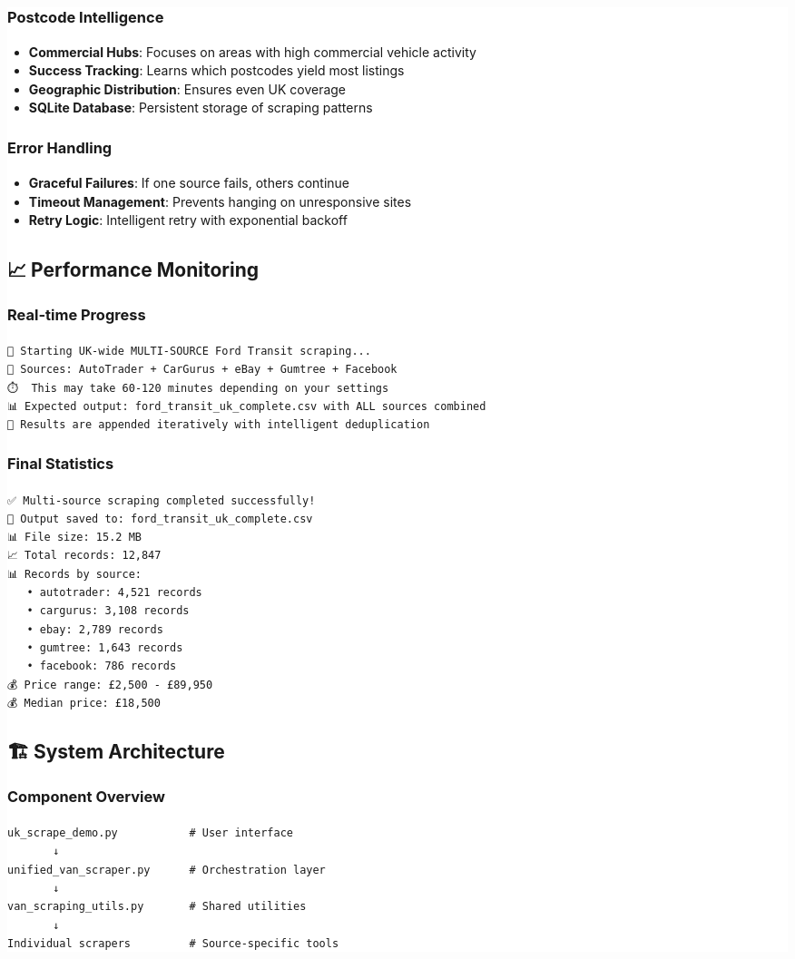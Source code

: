 ### Postcode Intelligence
- **Commercial Hubs**: Focuses on areas with high commercial vehicle activity
- **Success Tracking**: Learns which postcodes yield most listings
- **Geographic Distribution**: Ensures even UK coverage
- **SQLite Database**: Persistent storage of scraping patterns

### Error Handling
- **Graceful Failures**: If one source fails, others continue
- **Timeout Management**: Prevents hanging on unresponsive sites
- **Retry Logic**: Intelligent retry with exponential backoff

## 📈 Performance Monitoring

### Real-time Progress
```
🚐 Starting UK-wide MULTI-SOURCE Ford Transit scraping...
🔗 Sources: AutoTrader + CarGurus + eBay + Gumtree + Facebook
⏱️  This may take 60-120 minutes depending on your settings
📊 Expected output: ford_transit_uk_complete.csv with ALL sources combined
🔄 Results are appended iteratively with intelligent deduplication
```

### Final Statistics
```
✅ Multi-source scraping completed successfully!
📁 Output saved to: ford_transit_uk_complete.csv
📊 File size: 15.2 MB
📈 Total records: 12,847
📊 Records by source:
   • autotrader: 4,521 records
   • cargurus: 3,108 records
   • ebay: 2,789 records
   • gumtree: 1,643 records
   • facebook: 786 records
💰 Price range: £2,500 - £89,950
💰 Median price: £18,500
```

## 🏗️ System Architecture

### Component Overview
```
uk_scrape_demo.py           # User interface
       ↓
unified_van_scraper.py      # Orchestration layer
       ↓
van_scraping_utils.py       # Shared utilities
       ↓
Individual scrapers         # Source-specific tools
```
